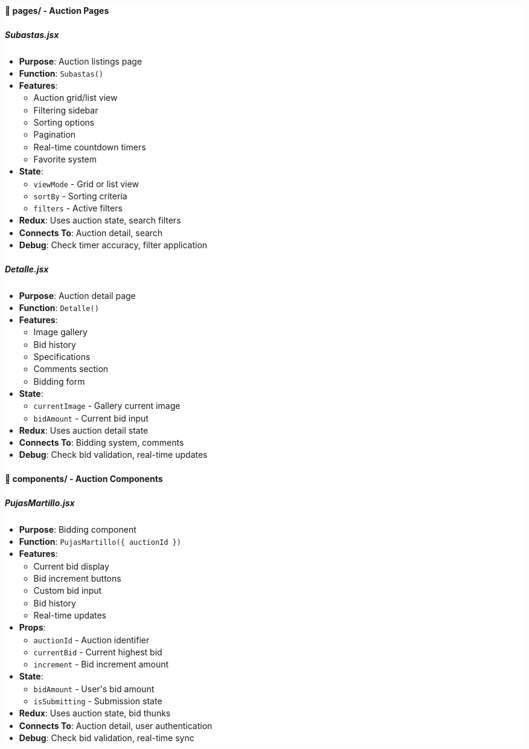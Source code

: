 #### 📁 **pages/** - Auction Pages

##### **Subastas.jsx**
- **Purpose**: Auction listings page
- **Function**: `Subastas()`
- **Features**: 
  - Auction grid/list view
  - Filtering sidebar
  - Sorting options
  - Pagination
  - Real-time countdown timers
  - Favorite system
- **State**: 
  - `viewMode` - Grid or list view
  - `sortBy` - Sorting criteria
  - `filters` - Active filters
- **Redux**: Uses auction state, search filters
- **Connects To**: Auction detail, search
- **Debug**: Check timer accuracy, filter application

##### **Detalle.jsx**
- **Purpose**: Auction detail page
- **Function**: `Detalle()`
- **Features**: 
  - Image gallery
  - Bid history
  - Specifications
  - Comments section
  - Bidding form
- **State**: 
  - `currentImage` - Gallery current image
  - `bidAmount` - Current bid input
- **Redux**: Uses auction detail state
- **Connects To**: Bidding system, comments
- **Debug**: Check bid validation, real-time updates

#### 📁 **components/** - Auction Components

##### **PujasMartillo.jsx**
- **Purpose**: Bidding component
- **Function**: `PujasMartillo({ auctionId })`
- **Features**: 
  - Current bid display
  - Bid increment buttons
  - Custom bid input
  - Bid history
  - Real-time updates
- **Props**: 
  - `auctionId` - Auction identifier
  - `currentBid` - Current highest bid
  - `increment` - Bid increment amount
- **State**: 
  - `bidAmount` - User's bid amount
  - `isSubmitting` - Submission state
- **Redux**: Uses auction state, bid thunks
- **Connects To**: Auction detail, user authentication
- **Debug**: Check bid validation, real-time sync
